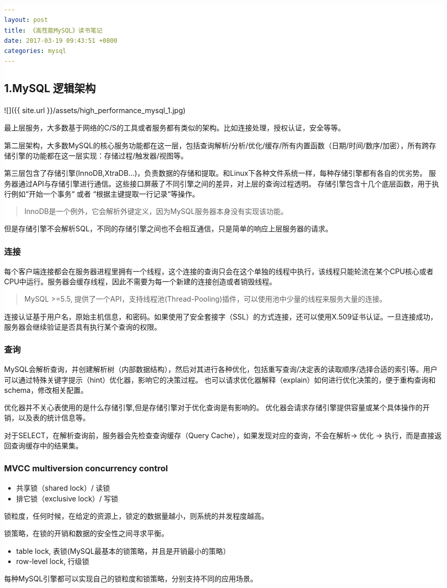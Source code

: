 ```yaml
---
layout: post
title: 《高性能MySQL》读书笔记
date: 2017-03-19 09:43:51 +0800
categories: mysql
---
```


## 1.MySQL 逻辑架构

![]({{ site.url }}/assets/high_performance_mysql_1.jpg)

最上层服务，大多数基于网络的C/S的工具或者服务都有类似的架构。比如连接处理，授权认证，安全等等。

第二层架构，大多数MySQL的核心服务功能都在这一层，包括查询解析/分析/优化/缓存/所有内置函数（日期/时间/数序/加密），所有跨存储引擎的功能都在这一层实现：存储过程/触发器/视图等。

第三层包含了存储引擎(InnoDB,XtraDB...)，负责数据的存储和提取。和Linux下各种文件系统一样，每种存储引擎都有各自的优劣势。
服务器通过API与存储引擎进行通信。这些接口屏蔽了不同引擎之间的差异，对上层的查询过程透明。
存储引擎包含十几个底层函数，用于执行例如“开始一个事务“ 或者 “根据主键提取一行记录“等操作。

> InnoDB是一个例外，它会解析外键定义，因为MySQL服务器本身没有实现该功能。

但是存储引擎不会解析SQL，不同的存储引擎之间也不会相互通信，只是简单的响应上层服务器的请求。

### 连接

每个客户端连接都会在服务器进程里拥有一个线程，这个连接的查询只会在这个单独的线程中执行，该线程只能轮流在某个CPU核心或者CPU中运行。服务器会缓存线程，因此不需要为每一个新建的连接创造或者销毁线程。

> MySQL >=5.5, 提供了一个API，支持线程池(Thread-Pooling)插件，可以使用池中少量的线程来服务大量的连接。

连接认证基于用户名，原始主机信息，和密码。如果使用了安全套接字（SSL）的方式连接，还可以使用X.509证书认证。一旦连接成功，服务器会继续验证是否具有执行某个查询的权限。

### 查询

MySQL会解析查询，并创建解析树（内部数据结构），然后对其进行各种优化，包括重写查询/决定表的读取顺序/选择合适的索引等。用户可以通过特殊关键字提示（hint）优化器，影响它的决策过程。
也可以请求优化器解释（explain）如何进行优化决策的，便于重构查询和schema，修改相关配置。

优化器并不关心表使用的是什么存储引擎,但是存储引擎对于优化查询是有影响的。
优化器会请求存储引擎提供容量或某个具体操作的开销，以及表的统计信息等。

对于SELECT，在解析查询前，服务器会先检查查询缓存（Query Cache），如果发现对应的查询，不会在解析-> 优化 -> 执行，而是直接返回查询缓存中的结果集。

### MVCC multiversion concurrency control

- 共享锁（shared lock）/ 读锁
- 排它锁（exclusive lock）/ 写锁

锁粒度，任何时候，在给定的资源上，锁定的数据量越小，则系统的并发程度越高。

锁策略，在锁的开销和数据的安全性之间寻求平衡。

- table lock, 表锁(MySQL最基本的锁策略，并且是开销最小的策略）
- row-level lock, 行级锁

每种MySQL引擎都可以实现自己的锁粒度和锁策略，分别支持不同的应用场景。
